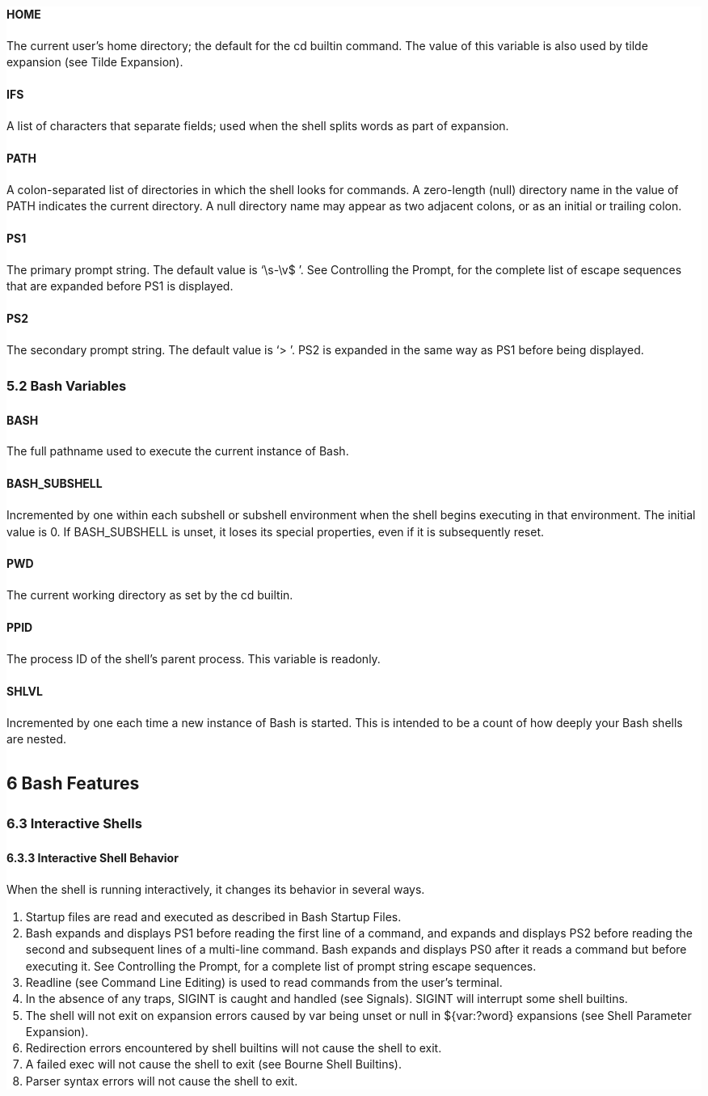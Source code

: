 #### HOME
The current user’s home directory; the default for the cd builtin command. The value of this variable is also used by tilde expansion (see Tilde Expansion).

#### IFS
A list of characters that separate fields; used when the shell splits words as part of expansion.

#### PATH
A colon-separated list of directories in which the shell looks for commands. A zero-length (null) directory name in the value of PATH indicates the current directory. A null directory name may appear as two adjacent colons, or as an initial or trailing colon.

#### PS1
The primary prompt string. The default value is ‘\s-\v\$ ’. See Controlling the Prompt, for the complete list of escape sequences that are expanded before PS1 is displayed.

#### PS2
The secondary prompt string. The default value is ‘> ’. PS2 is expanded in the same way as PS1 before being displayed.


### 5.2 Bash Variables

#### BASH
The full pathname used to execute the current instance of Bash.

#### BASH_SUBSHELL
Incremented by one within each subshell or subshell environment when the shell begins executing in that environment. The initial value is 0. If BASH_SUBSHELL is unset, it loses its special properties, even if it is subsequently reset.

#### PWD
The current working directory as set by the cd builtin.

#### PPID
The process ID of the shell’s parent process. This variable is readonly.

#### SHLVL
Incremented by one each time a new instance of Bash is started. This is intended to be a count of how deeply your Bash shells are nested.


## 6 Bash Features

### 6.3 Interactive Shells

#### 6.3.3 Interactive Shell Behavior
When the shell is running interactively, it changes its behavior in several ways.

1. Startup files are read and executed as described in Bash Startup Files.
3. Bash expands and displays PS1 before reading the first line of a command, and expands and displays PS2 before reading the second and subsequent lines of a multi-line command. Bash expands and displays PS0 after it reads a command but before executing it. See Controlling the Prompt, for a complete list of prompt string escape sequences. 
5. Readline (see Command Line Editing) is used to read commands from the user’s terminal. 
6.   In the absence of any traps, SIGINT is caught and handled (see Signals). SIGINT will interrupt some shell builtins. 
7.  The shell will not exit on expansion errors caused by var being unset or null in ${var:?word} expansions (see Shell Parameter Expansion). 
8.  Redirection errors encountered by shell builtins will not cause the shell to exit. 
9.  A failed exec will not cause the shell to exit (see Bourne Shell Builtins). 
10. Parser syntax errors will not cause the shell to exit. 
